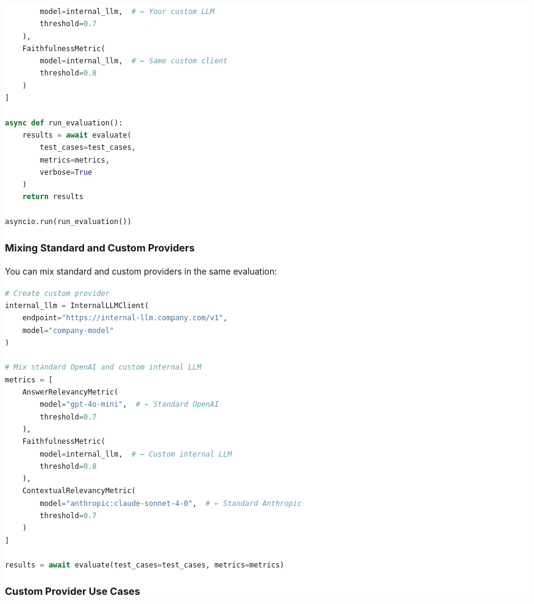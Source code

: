 ```python
        model=internal_llm,  # ← Your custom LLM
        threshold=0.7
    ),
    FaithfulnessMetric(
        model=internal_llm,  # ← Same custom client
        threshold=0.8
    )
]

async def run_evaluation():
    results = await evaluate(
        test_cases=test_cases,
        metrics=metrics,
        verbose=True
    )
    return results

asyncio.run(run_evaluation())
```

### Mixing Standard and Custom Providers

You can mix standard and custom providers in the same evaluation:
```python
# Create custom provider
internal_llm = InternalLLMClient(
    endpoint="https://internal-llm.company.com/v1",
    model="company-model"
)

# Mix standard OpenAI and custom internal LLM
metrics = [
    AnswerRelevancyMetric(
        model="gpt-4o-mini",  # ← Standard OpenAI
        threshold=0.7
    ),
    FaithfulnessMetric(
        model=internal_llm,  # ← Custom internal LLM
        threshold=0.8
    ),
    ContextualRelevancyMetric(
        model="anthropic:claude-sonnet-4-0",  # ← Standard Anthropic
        threshold=0.7
    )
]

results = await evaluate(test_cases=test_cases, metrics=metrics)
```

### Custom Provider Use Cases
